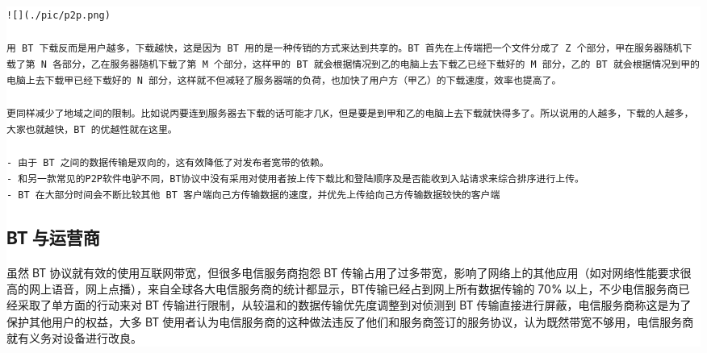 	![](./pic/p2p.png)
	
	用 BT 下载反而是用户越多，下载越快，这是因为 BT 用的是一种传销的方式来达到共享的。BT 首先在上传端把一个文件分成了 Z 个部分，甲在服务器随机下载了第 N 各部分，乙在服务器随机下载了第 M 个部分，这样甲的 BT 就会根据情况到乙的电脑上去下载乙已经下载好的 M 部分，乙的 BT 就会根据情况到甲的电脑上去下载甲已经下载好的 N 部分，这样就不但减轻了服务器端的负荷，也加快了用户方（甲乙）的下载速度，效率也提高了。
	
	更同样减少了地域之间的限制。比如说丙要连到服务器去下载的话可能才几K，但是要是到甲和乙的电脑上去下载就快得多了。所以说用的人越多，下载的人越多，大家也就越快，BT 的优越性就在这里。
	
	- 由于 BT 之间的数据传输是双向的，这有效降低了对发布者宽带的依赖。
	- 和另一款常见的P2P软件电驴不同，BT协议中没有采用对使用者按上传下载比和登陆顺序及是否能收到入站请求来综合排序进行上传。
	- BT 在大部分时间会不断比较其他 BT 客户端向己方传输数据的速度，并优先上传给向己方传输数据较快的客户端
	
## BT 与运营商	
虽然 BT 协议就有效的使用互联网带宽，但很多电信服务商抱怨 BT 传输占用了过多带宽，影响了网络上的其他应用（如对网络性能要求很高的网上语音，网上点播），来自全球各大电信服务商的统计都显示，BT传输已经占到网上所有数据传输的 70% 以上，不少电信服务商已经采取了单方面的行动来对 BT 传输进行限制，从较温和的数据传输优先度调整到对侦测到 BT 传输直接进行屏蔽，电信服务商称这是为了保护其他用户的权益，大多 BT 使用者认为电信服务商的这种做法违反了他们和服务商签订的服务协议，认为既然带宽不够用，电信服务商就有义务对设备进行改良。
